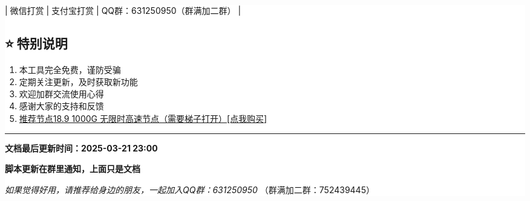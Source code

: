 | 微信打赏 | 支付宝打赏 | QQ群：631250950（群满加二群） |

## ⭐ 特别说明
1. 本工具完全免费，谨防受骗
2. 定期关注更新，及时获取新功能
3. 欢迎加群交流使用心得
4. 感谢大家的支持和反馈
5. [推荐节点18.9 1000G 无限时高速节点（需要梯子打开）[点我购买]](https://赔钱机场.com/#/register?code=eQhqGLmx)

---
**文档最后更新时间：2025-03-21 23:00**

**脚本更新在群里通知，上面只是文档**

_如果觉得好用，请推荐给身边的朋友，一起加入QQ群：631250950_ （群满加二群：752439445）